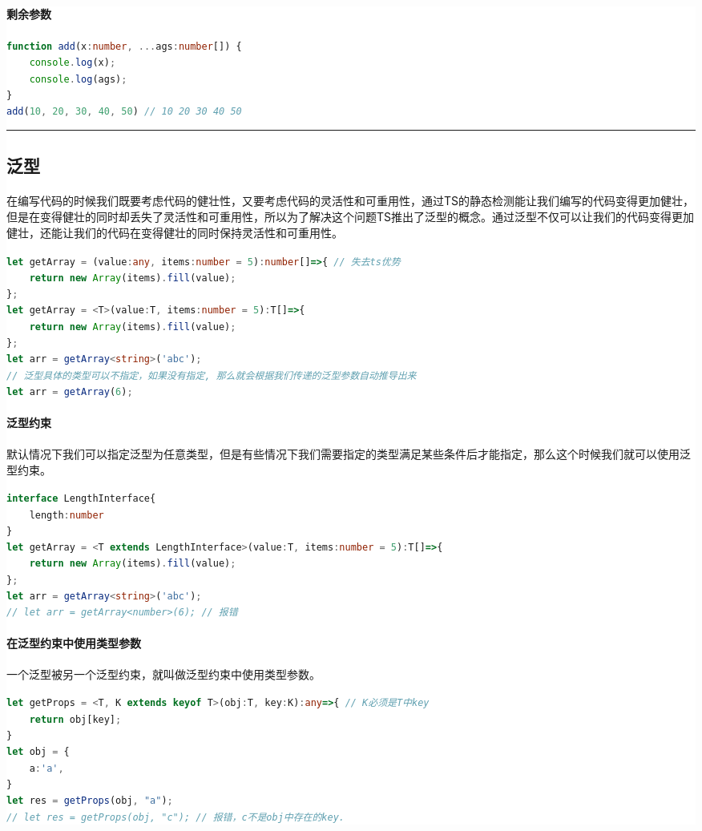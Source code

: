 #### 剩余参数

```typescript
function add(x:number, ...ags:number[]) {
    console.log(x);
    console.log(ags);
}
add(10, 20, 30, 40, 50) // 10 20 30 40 50
```

------

## 泛型

在编写代码的时候我们既要考虑代码的健壮性，又要考虑代码的灵活性和可重用性，通过TS的静态检测能让我们编写的代码变得更加健壮，但是在变得健壮的同时却丢失了灵活性和可重用性，所以为了解决这个问题TS推出了泛型的概念。通过泛型不仅可以让我们的代码变得更加健壮，还能让我们的代码在变得健壮的同时保持灵活性和可重用性。

```typescript
let getArray = (value:any, items:number = 5):number[]=>{ // 失去ts优势
    return new Array(items).fill(value);
};
let getArray = <T>(value:T, items:number = 5):T[]=>{
    return new Array(items).fill(value);
};
let arr = getArray<string>('abc');
// 泛型具体的类型可以不指定，如果没有指定, 那么就会根据我们传递的泛型参数自动推导出来
let arr = getArray(6);
```

#### 泛型约束

默认情况下我们可以指定泛型为任意类型，但是有些情况下我们需要指定的类型满足某些条件后才能指定，那么这个时候我们就可以使用泛型约束。

```typescript
interface LengthInterface{
    length:number
}
let getArray = <T extends LengthInterface>(value:T, items:number = 5):T[]=>{
    return new Array(items).fill(value);
};
let arr = getArray<string>('abc');
// let arr = getArray<number>(6); // 报错
```

#### 在泛型约束中使用类型参数

一个泛型被另一个泛型约束，就叫做泛型约束中使用类型参数。

```typescript
let getProps = <T, K extends keyof T>(obj:T, key:K):any=>{ // K必须是T中key
    return obj[key];
}
let obj = {
    a:'a',
}
let res = getProps(obj, "a");
// let res = getProps(obj, "c"); // 报错，c不是obj中存在的key.
```
